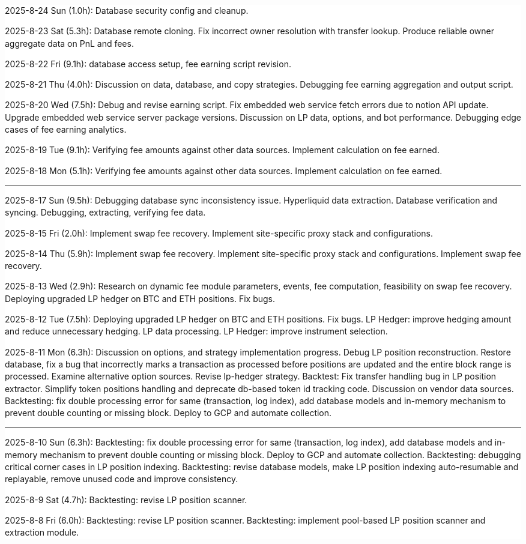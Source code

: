 2025-8-24 Sun (1.0h): Database security config and cleanup.

2025-8-23 Sat (5.3h): Database remote cloning. Fix incorrect owner resolution with transfer lookup. Produce reliable owner aggregate data on PnL and fees.

2025-8-22 Fri (9.1h): database access setup, fee earning script revision.

2025-8-21 Thu (4.0h): Discussion on data, database, and copy strategies. Debugging fee earning aggregation and output script.

2025-8-20 Wed (7.5h): Debug and revise earning script. Fix embedded web service fetch errors due to notion API update. Upgrade embedded web service server package versions. Discussion on LP data, options, and bot performance. Debugging edge cases of fee earning analytics.

2025-8-19 Tue (9.1h): Verifying fee amounts against other data sources. Implement calculation on fee earned.

2025-8-18 Mon (5.1h): Verifying fee amounts against other data sources. Implement calculation on fee earned.

---

2025-8-17 Sun (9.5h): Debugging database sync inconsistency issue. Hyperliquid data extraction. Database verification and syncing. Debugging, extracting, verifying fee data.

2025-8-15 Fri (2.0h): Implement swap fee recovery. Implement site-specific proxy stack and configurations.

2025-8-14 Thu (5.9h): Implement swap fee recovery. Implement site-specific proxy stack and configurations. Implement swap fee recovery.

2025-8-13 Wed (2.9h): Research on dynamic fee module parameters, events, fee computation, feasibility on swap fee recovery. Deploying upgraded LP hedger on BTC and ETH positions. Fix bugs.

2025-8-12 Tue (7.5h): Deploying upgraded LP hedger on BTC and ETH positions. Fix bugs. LP Hedger: improve hedging amount and reduce unnecessary hedging. LP data processing. LP Hedger: improve instrument selection.

2025-8-11 Mon (6.3h): Discussion on options, and strategy implementation progress. Debug LP position reconstruction. Restore database, fix a bug that incorrectly marks a transaction as processed before positions are updated and the entire block range is processed. Examine alternative option sources. Revise lp-hedger strategy. Backtest: Fix transfer handling bug in LP position extractor. Simplify token positions handling and deprecate db-based token id tracking code. Discussion on vendor data sources. Backtesting: fix double processing error for same (transaction, log index), add database models and in-memory mechanism to prevent double counting or missing block. Deploy to GCP and automate collection.

---

2025-8-10 Sun (6.3h): Backtesting: fix double processing error for same (transaction, log index), add database models and in-memory mechanism to prevent double counting or missing block. Deploy to GCP and automate collection. Backtesting: debugging critical corner cases in LP position indexing. Backtesting: revise database models, make LP position indexing auto-resumable and replayable, remove unused code and improve consistency.

2025-8-9 Sat (4.7h): Backtesting: revise LP position scanner.

2025-8-8 Fri (6.0h): Backtesting: revise LP position scanner. Backtesting: implement pool-based LP position scanner and extraction module.
